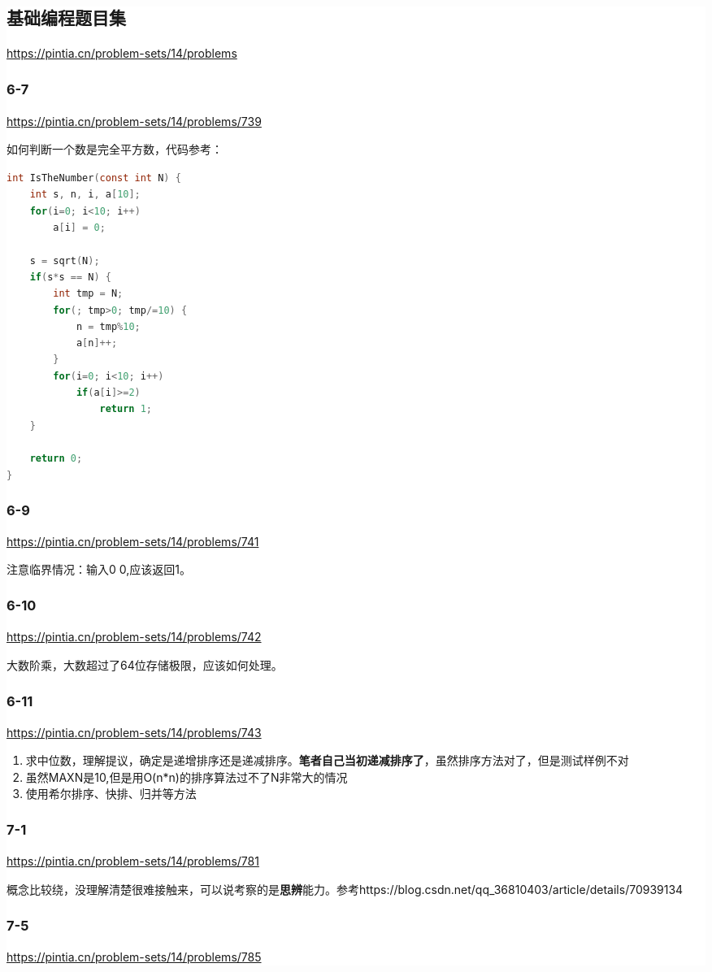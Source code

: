 ## 基础编程题目集
https://pintia.cn/problem-sets/14/problems

### 6-7
https://pintia.cn/problem-sets/14/problems/739

如何判断一个数是完全平方数，代码参考：
```c
int IsTheNumber(const int N) {
    int s, n, i, a[10];
    for(i=0; i<10; i++)
        a[i] = 0;
    
    s = sqrt(N);
    if(s*s == N) {
        int tmp = N;
        for(; tmp>0; tmp/=10) {
            n = tmp%10;
            a[n]++;
        }
        for(i=0; i<10; i++)
            if(a[i]>=2)
                return 1;
    }

    return 0;
}
```

### 6-9
https://pintia.cn/problem-sets/14/problems/741

注意临界情况：输入0 0,应该返回1。

### 6-10
https://pintia.cn/problem-sets/14/problems/742

大数阶乘，大数超过了64位存储极限，应该如何处理。

### 6-11
https://pintia.cn/problem-sets/14/problems/743

1. 求中位数，理解提议，确定是递增排序还是递减排序。**笔者自己当初递减排序了**，虽然排序方法对了，但是测试样例不对
2. 虽然MAXN是10,但是用O(n*n)的排序算法过不了N非常大的情况
3. 使用希尔排序、快排、归并等方法

### 7-1
https://pintia.cn/problem-sets/14/problems/781

概念比较绕，没理解清楚很难接触来，可以说考察的是**思辨**能力。参考https://blog.csdn.net/qq_36810403/article/details/70939134

### 7-5
https://pintia.cn/problem-sets/14/problems/785
